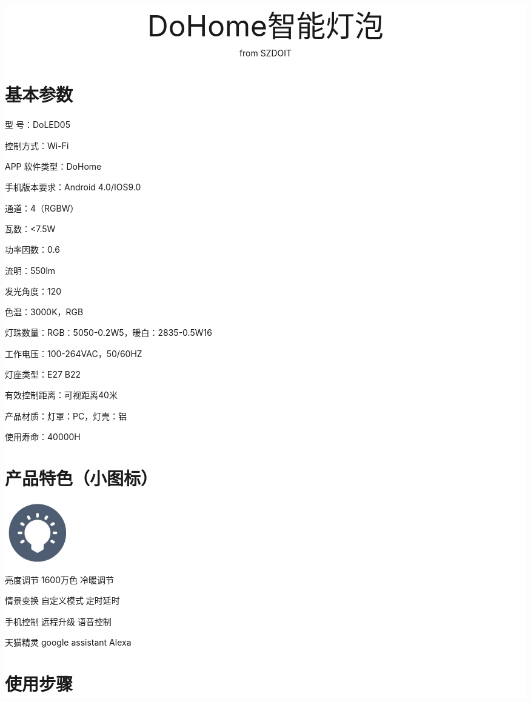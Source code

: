  <center> <font size=10> DoHome智能灯泡 </font></center>

<center> from SZDOIT </center>

#  基本参数

型  号：DoLED05

控制方式：Wi-Fi                 

APP 软件类型：DoHome                  

手机版本要求：Android 4.0/IOS9.0        

通道：4（RGBW）

瓦数：<7.5W                   

功率因数：0.6                   

流明：550lm 

发光角度：120                  

色温：3000K，RGB                        

灯珠数量：RGB：5050-0.2W5，暖白：2835-0.5W16

工作电压：100-264VAC，50/60HZ            

灯座类型：E27 B22                        

有效控制距离：可视距离40米                

产品材质：灯罩：PC，灯壳：铝                 

使用寿命：40000H

# 产品特色（小图标）

![img](https://github.com/SmartArduino/zhdocs/raw/master/zhSmartProduct/DoHomeIntelligentLamp/wps1.jpg) 

亮度调节 1600万色 冷暖调节

情景变换 自定义模式 定时延时

手机控制 远程升级 语音控制

天猫精灵 google assistant Alexa 

# 使用步骤
